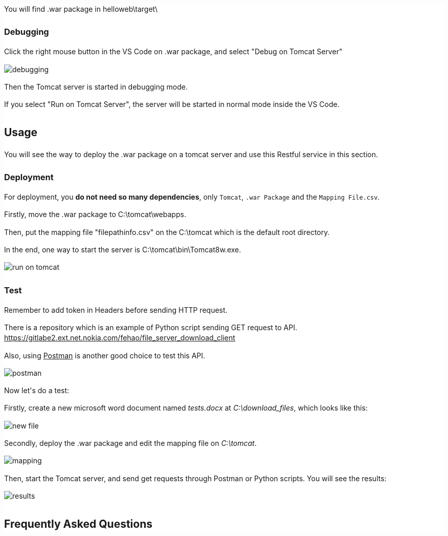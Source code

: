 You will find .war package in helloweb\target\

### Debugging
Click the right mouse button in the VS Code on .war package, and select "Debug on Tomcat Server"

![debugging](https://raw.githubusercontent.com/Gilone/jersey_tomcat_file_transfer_restful_api_with_guide/main/Image/debug.png.jpg)

Then the Tomcat server is started in debugging mode.

If you select "Run on Tomcat Server", the server will be started in normal mode inside the VS Code.

## Usage
You will see the way to deploy the .war package on a tomcat server and use this Restful service in this section.

### Deployment
For deployment, you **do not need so many dependencies**, only `Tomcat`, `.war Package` and the `Mapping File.csv`.

Firstly, move the .war package to C:\tomcat\webapps.

Then, put the mapping file "filepathinfo.csv" on the C:\tomcat which is the default root directory.

In the end, one way to start the server is C:\tomcat\bin\Tomcat8w.exe.

![run on tomcat](https://raw.githubusercontent.com/Gilone/jersey_tomcat_file_transfer_restful_api_with_guide/main/Image/run.png.jpg)

### Test
Remember to add token in Headers before sending HTTP request. 

There is a repository which is an example of Python script sending GET request to API. https://gitlabe2.ext.net.nokia.com/fehao/file_server_download_client

Also, using [Postman] is another good choice to test this API.

![postman](https://raw.githubusercontent.com/Gilone/jersey_tomcat_file_transfer_restful_api_with_guide/main/Image/postman.png.jpg)

Now let's do a test:

Firstly, create a new microsoft word document named *tests.docx* at *C:\download_files*, which looks like this:

![new file](https://raw.githubusercontent.com/Gilone/jersey_tomcat_file_transfer_restful_api_with_guide/main/Image/new_word_doc.png.jpg)

Secondly, deploy the .war package and edit the mapping file on *C:\tomcat*.

![mapping](https://raw.githubusercontent.com/Gilone/jersey_tomcat_file_transfer_restful_api_with_guide/main/Image/set_mapping.png.jpg)

Then, start the Tomcat server, and send get requests through Postman or Python scripts. You will see the results:

![results](https://raw.githubusercontent.com/Gilone/jersey_tomcat_file_transfer_restful_api_with_guide/main/Image/test_result.png.jpg)

## Frequently Asked Questions


[version-badge]: https://img.shields.io/badge/Version-3.1-blue
[author-badge]: https://img.shields.io/badge/Author-Team%20Mushroom-green
[Jersey]: https://eclipse-ee4j.github.io/jersey/
[Maven]: https://maven.apache.org/index.html
[Tomcat]: https://tomcat.apache.org/
[Tomcat for Java]: https://marketplace.visualstudio.com/items?itemName=adashen.vscode-tomcat
[SonarLint]: https://marketplace.visualstudio.com/items?itemName=SonarSource.sonarlint-vscode
[Java Extension Pack]: https://marketplace.visualstudio.com/items?itemName=vscjava.vscode-java-pack
[Postman]: https://www.postman.com/